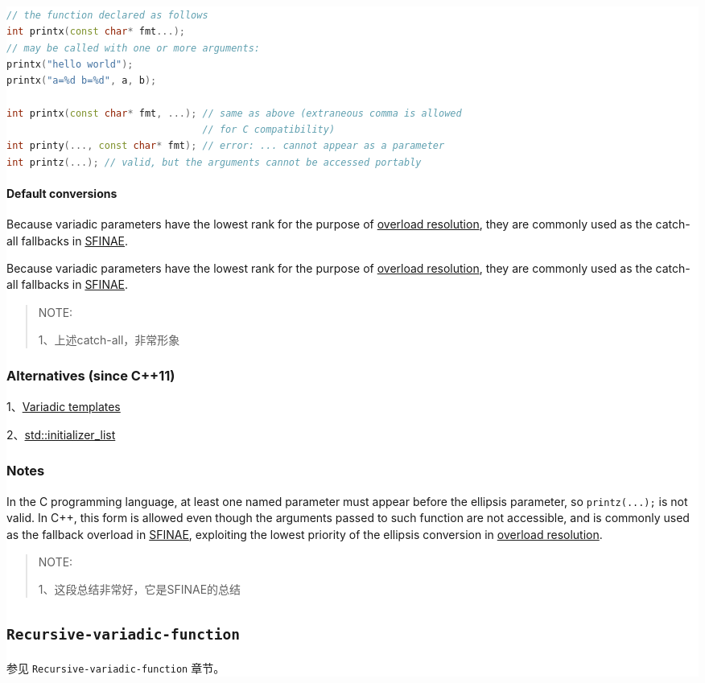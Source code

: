 ```C++
// the function declared as follows
int printx(const char* fmt...);
// may be called with one or more arguments:
printx("hello world");
printx("a=%d b=%d", a, b);
 
int printx(const char* fmt, ...); // same as above (extraneous comma is allowed 
                                  // for C compatibility)
int printy(..., const char* fmt); // error: ... cannot appear as a parameter
int printz(...); // valid, but the arguments cannot be accessed portably
```

#### Default conversions

Because variadic parameters have the lowest rank for the purpose of [overload resolution](https://en.cppreference.com/w/cpp/language/overload_resolution), they are commonly used as the catch-all fallbacks in [SFINAE](https://en.cppreference.com/w/cpp/language/sfinae).



Because variadic parameters have the lowest rank for the purpose of [overload resolution](https://en.cppreference.com/w/cpp/language/overload_resolution), they are commonly used as the catch-all fallbacks in [SFINAE](https://en.cppreference.com/w/cpp/language/sfinae).

> NOTE: 
>
> 1、上述catch-all，非常形象

### Alternatives (since C++11)

1、[Variadic templates](https://en.cppreference.com/w/cpp/language/parameter_pack) 

2、[std::initializer_list](https://en.cppreference.com/w/cpp/utility/initializer_list) 

### Notes

In the C programming language, at least one named parameter must appear before the ellipsis parameter, so `printz(...);` is not valid. In C++, this form is allowed even though the arguments passed to such function are not accessible, and is commonly used as the fallback overload in [SFINAE](https://en.cppreference.com/w/cpp/language/sfinae), exploiting the lowest priority of the ellipsis conversion in [overload resolution](https://en.cppreference.com/w/cpp/language/overload_resolution).

> NOTE: 
>
> 1、这段总结非常好，它是SFINAE的总结

## `Recursive-variadic-function`

参见 `Recursive-variadic-function` 章节。